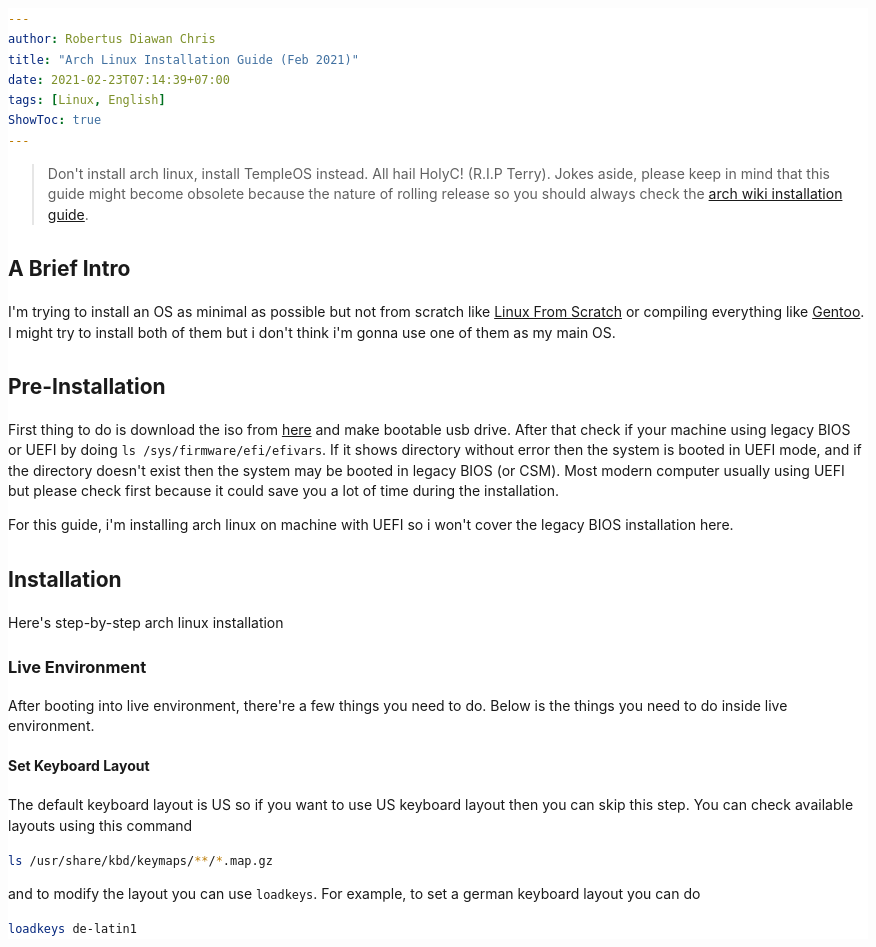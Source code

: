 ```yaml
---
author: Robertus Diawan Chris
title: "Arch Linux Installation Guide (Feb 2021)"
date: 2021-02-23T07:14:39+07:00
tags: [Linux, English]
ShowToc: true
---
```


> Don't install arch linux, install TempleOS instead. All hail HolyC! (R.I.P Terry). Jokes aside, please keep in mind that this guide might become obsolete because the nature of rolling release so you should always check the [arch wiki installation guide](https://wiki.archlinux.org/index.php/installation_guide).

## A Brief Intro

I'm trying to install an OS as minimal as possible but not from scratch like [Linux From Scratch](http://www.linuxfromscratch.org/) or compiling everything like [Gentoo](https://www.gentoo.org/). I might try to install both of them but i don't think i'm gonna use one of them as my main OS.

## Pre-Installation

First thing to do is download the iso from [here](https://archlinux.org/download/) and make bootable usb drive. After that check if your machine using legacy BIOS or UEFI by doing `ls /sys/firmware/efi/efivars`. If it shows directory without error then the system is booted in UEFI mode, and if the directory doesn't exist then the system may be booted in legacy BIOS (or CSM). Most modern computer usually using UEFI but please check first because it could save you a lot of time during the installation.

For this guide, i'm installing arch linux on machine with UEFI so i won't cover the legacy BIOS installation here.

## Installation
Here's step-by-step arch linux installation

### Live Environment
After booting into live environment, there're a few things you need to do. Below is the things you need to do inside live environment.

#### Set Keyboard Layout
The default keyboard layout is US so if you want to use US keyboard layout then you can skip this step. You can check available layouts using this command
```sh
ls /usr/share/kbd/keymaps/**/*.map.gz
```
and to modify the layout you can use `loadkeys`. For example, to set a german keyboard layout you can do
```sh
loadkeys de-latin1
```
